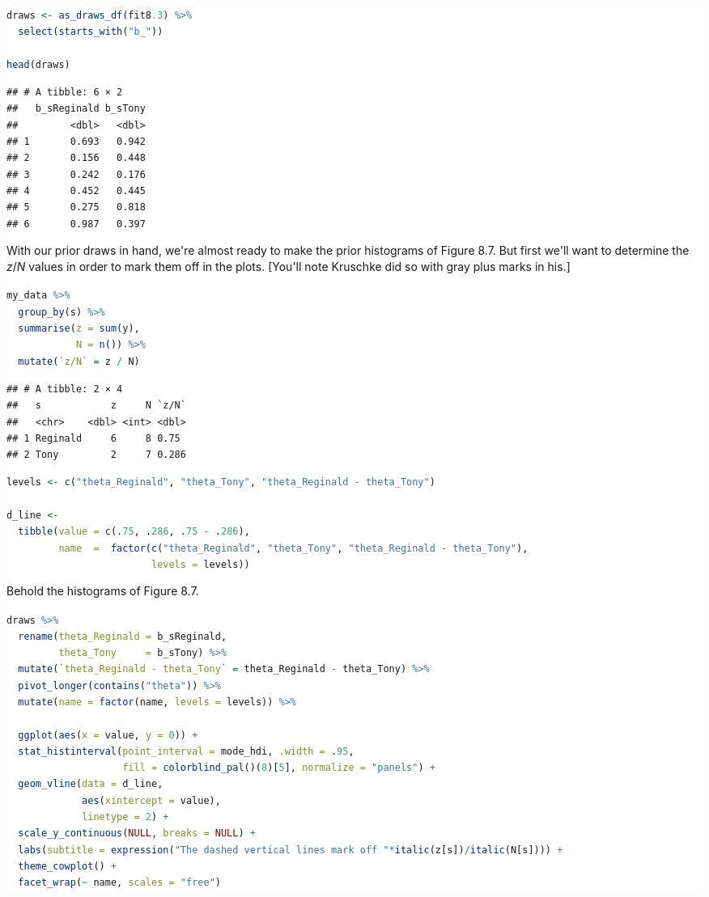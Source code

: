 ```r
draws <- as_draws_df(fit8.3) %>% 
  select(starts_with("b_"))

head(draws)
```

```
## # A tibble: 6 × 2
##   b_sReginald b_sTony
##         <dbl>   <dbl>
## 1       0.693   0.942
## 2       0.156   0.448
## 3       0.242   0.176
## 4       0.452   0.445
## 5       0.275   0.818
## 6       0.987   0.397
```

With our prior draws in hand, we're almost ready to make the prior histograms of Figure 8.7. But first we'll want to determine the $z/N$ values in order to mark them off in the plots. [You'll note Kruschke did so with gray plus marks in his.]


```r
my_data %>% 
  group_by(s) %>% 
  summarise(z = sum(y),
            N = n()) %>% 
  mutate(`z/N` = z / N)
```

```
## # A tibble: 2 × 4
##   s            z     N `z/N`
##   <chr>    <dbl> <int> <dbl>
## 1 Reginald     6     8 0.75 
## 2 Tony         2     7 0.286
```

```r
levels <- c("theta_Reginald", "theta_Tony", "theta_Reginald - theta_Tony")

d_line <-
  tibble(value = c(.75, .286, .75 - .286),
         name  =  factor(c("theta_Reginald", "theta_Tony", "theta_Reginald - theta_Tony"), 
                         levels = levels))
```

Behold the histograms of Figure 8.7.


```r
draws %>% 
  rename(theta_Reginald = b_sReginald,
         theta_Tony     = b_sTony) %>% 
  mutate(`theta_Reginald - theta_Tony` = theta_Reginald - theta_Tony) %>% 
  pivot_longer(contains("theta")) %>% 
  mutate(name = factor(name, levels = levels)) %>%
  
  ggplot(aes(x = value, y = 0)) +
  stat_histinterval(point_interval = mode_hdi, .width = .95,
                    fill = colorblind_pal()(8)[5], normalize = "panels") +
  geom_vline(data = d_line, 
             aes(xintercept = value), 
             linetype = 2) +
  scale_y_continuous(NULL, breaks = NULL) +
  labs(subtitle = expression("The dashed vertical lines mark off "*italic(z[s])/italic(N[s]))) +
  theme_cowplot() +
  facet_wrap(~ name, scales = "free")
```
